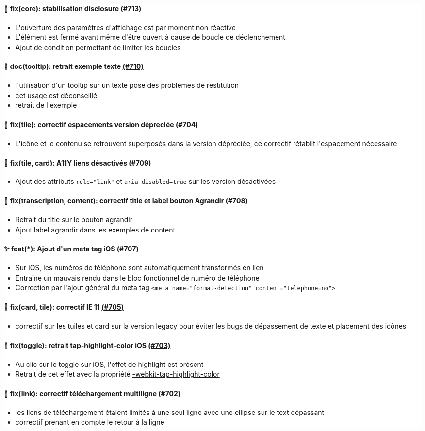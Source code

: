 
#### 🐛 fix(core): stabilisation disclosure [(#713)](https://github.com/GouvernementFR/dsfr/pull/713)
- L'ouverture des paramètres d'affichage est par moment non réactive
- L'élément est fermé avant même d'être ouvert à cause de boucle de déclenchement
- Ajout de condition permettant de limiter les boucles


#### 📝 doc(tooltip): retrait exemple texte [(#710)](https://github.com/GouvernementFR/dsfr/pull/710)
- l'utilisation d'un tooltip sur un texte pose des problèmes de restitution
- cet usage est déconseillé
- retrait de l'exemple


#### 🐛 fix(tile): correctif espacements version dépreciée [(#704)](https://github.com/GouvernementFR/dsfr/pull/704)
- L'icône et le contenu se retrouvent superposés dans la version dépréciée, ce correctif rétablit l'espacement nécessaire


#### 🐛 fix(tile, card): A11Y liens désactivés [(#709)](https://github.com/GouvernementFR/dsfr/pull/709)
- Ajout des attributs `role="link"` et `aria-disabled=true` sur les version désactivées


#### 🐛 fix(transcription, content): correctif title et label bouton Agrandir [(#708)](https://github.com/GouvernementFR/dsfr/pull/708)
- Retrait du title sur le bouton agrandir
- Ajout label agrandir dans les exemples de content


#### ✨ feat(*): Ajout d'un meta tag iOS [(#707)](https://github.com/GouvernementFR/dsfr/pull/707)
- Sur iOS, les numéros de téléphone sont automatiquement transformés en lien
- Entraîne un mauvais rendu dans le bloc fonctionnel de numéro de téléphone
- Correction par l'ajout général du meta tag `<meta name="format-detection" content="telephone=no">`


#### 🐛 fix(card, tile): correctif IE 11 [(#705)](https://github.com/GouvernementFR/dsfr/pull/705)
- correctif sur les tuiles et card sur la version legacy pour éviter les bugs de dépassement de texte et placement des icônes


#### 🐛  fix(toggle): retrait tap-highlight-color iOS [(#703)](https://github.com/GouvernementFR/dsfr/pull/703)
- Au clic sur le toggle sur iOS, l'effet de highlight est présent
- Retrait de cet effet avec la propriété [-webkit-tap-highlight-color](https://developer.mozilla.org/fr/docs/Web/CSS/-webkit-tap-highlight-color)


#### 🐛 fix(link): correctif téléchargement multiligne [(#702)](https://github.com/GouvernementFR/dsfr/pull/702)
- les liens de téléchargement étaient limités à une seul ligne avec une ellipse sur le text dépassant
- correctif prenant en compte le retour à la ligne
